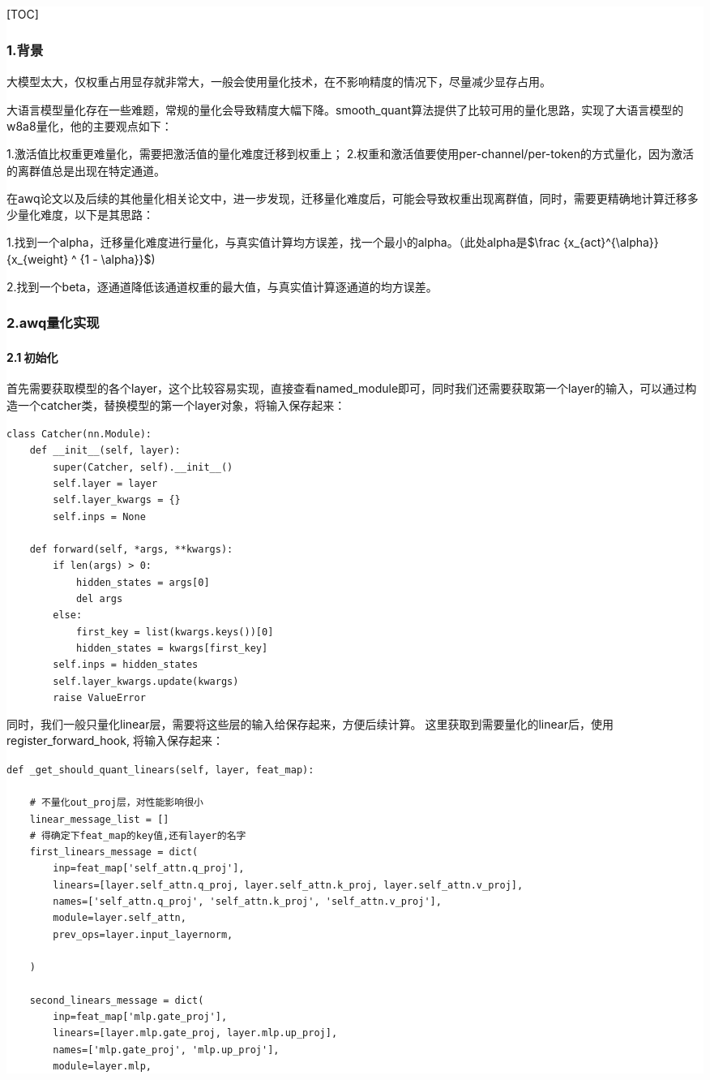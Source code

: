 [TOC]

### 1.背景

大模型太大，仅权重占用显存就非常大，一般会使用量化技术，在不影响精度的情况下，尽量减少显存占用。

大语言模型量化存在一些难题，常规的量化会导致精度大幅下降。smooth_quant算法提供了比较可用的量化思路，实现了大语言模型的w8a8量化，他的主要观点如下：

1.激活值比权重更难量化，需要把激活值的量化难度迁移到权重上；
2.权重和激活值要使用per-channel/per-token的方式量化，因为激活的离群值总是出现在特定通道。

在awq论文以及后续的其他量化相关论文中，进一步发现，迁移量化难度后，可能会导致权重出现离群值，同时，需要更精确地计算迁移多少量化难度，以下是其思路：

1.找到一个alpha，迁移量化难度进行量化，与真实值计算均方误差，找一个最小的alpha。（此处alpha是$\frac {x_{act}^{\alpha}}{x_{weight} ^ {1 - \alpha}}$)

2.找到一个beta，逐通道降低该通道权重的最大值，与真实值计算逐通道的均方误差。

### 2.awq量化实现

#### 2.1 初始化

首先需要获取模型的各个layer，这个比较容易实现，直接查看named_module即可，同时我们还需要获取第一个layer的输入，可以通过构造一个catcher类，替换模型的第一个layer对象，将输入保存起来：

```
class Catcher(nn.Module):
    def __init__(self, layer):
        super(Catcher, self).__init__()
        self.layer = layer
        self.layer_kwargs = {}
        self.inps = None
        
    def forward(self, *args, **kwargs):
        if len(args) > 0:
            hidden_states = args[0]
            del args
        else:
            first_key = list(kwargs.keys())[0]
            hidden_states = kwargs[first_key]
        self.inps = hidden_states
        self.layer_kwargs.update(kwargs)
        raise ValueError
```

同时，我们一般只量化linear层，需要将这些层的输入给保存起来，方便后续计算。
这里获取到需要量化的linear后，使用register_forward_hook, 将输入保存起来：

```
def _get_should_quant_linears(self, layer, feat_map):
    
    # 不量化out_proj层，对性能影响很小
    linear_message_list = []
    # 得确定下feat_map的key值,还有layer的名字
    first_linears_message = dict(
        inp=feat_map['self_attn.q_proj'],
        linears=[layer.self_attn.q_proj, layer.self_attn.k_proj, layer.self_attn.v_proj],
        names=['self_attn.q_proj', 'self_attn.k_proj', 'self_attn.v_proj'],
        module=layer.self_attn,
        prev_ops=layer.input_layernorm,
        
    )
    
    second_linears_message = dict(
        inp=feat_map['mlp.gate_proj'],
        linears=[layer.mlp.gate_proj, layer.mlp.up_proj],
        names=['mlp.gate_proj', 'mlp.up_proj'],
        module=layer.mlp,
```